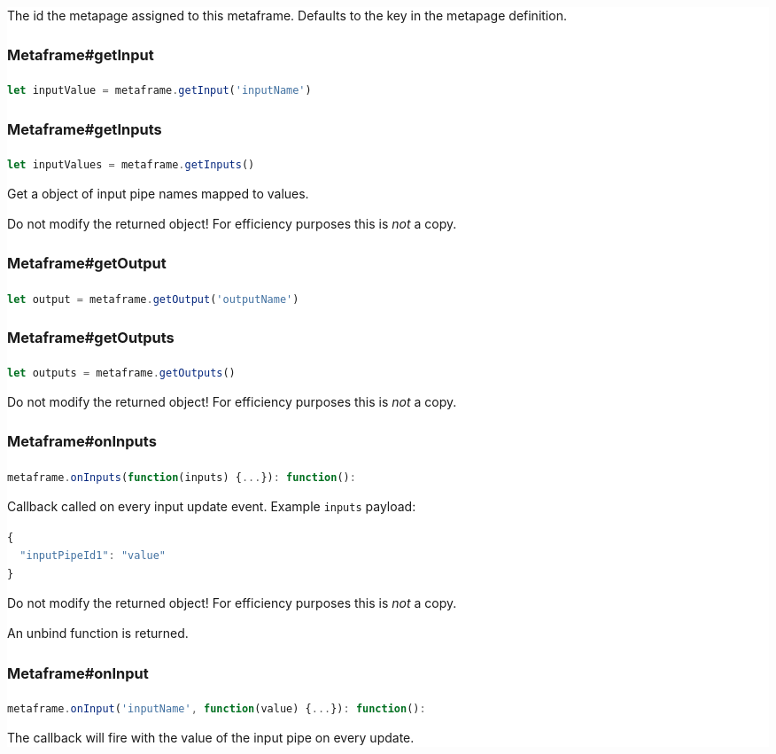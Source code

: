 The id the metapage assigned to this metaframe. Defaults to the key in the metapage definition.

### Metaframe#getInput

```ts
let inputValue = metaframe.getInput('inputName')
```

### Metaframe#getInputs

```ts
let inputValues = metaframe.getInputs()
```

Get a object of input pipe names mapped to values.

Do not modify the returned object! For efficiency purposes this is *not* a copy.

### Metaframe#getOutput

```ts
let output = metaframe.getOutput('outputName')
```

### Metaframe#getOutputs

```ts
let outputs = metaframe.getOutputs()
```

Do not modify the returned object! For efficiency purposes this is *not* a copy.


### Metaframe#onInputs

```ts
metaframe.onInputs(function(inputs) {...}): function():
```

Callback called on every input update event. Example `inputs` payload:

```js
{
  "inputPipeId1": "value"
}
```

Do not modify the returned object! For efficiency purposes this is *not* a copy.

An unbind function is returned.

### Metaframe#onInput

```ts
metaframe.onInput('inputName', function(value) {...}): function():
```

The callback will fire with the value of the input pipe on every update.


